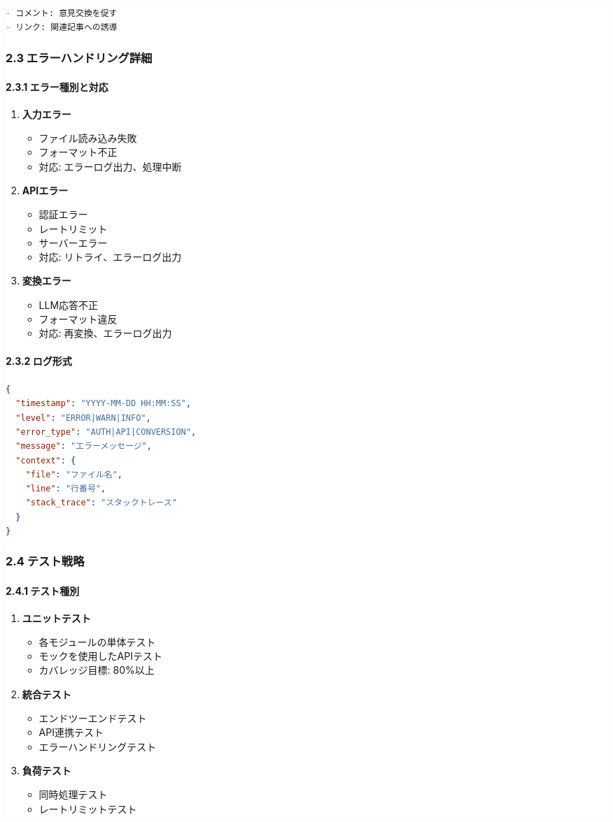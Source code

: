 ```markdown
- コメント: 意見交換を促す
- リンク: 関連記事への誘導
```

### 2.3 エラーハンドリング詳細

#### 2.3.1 エラー種別と対応
1. **入力エラー**
   - ファイル読み込み失敗
   - フォーマット不正
   - 対応: エラーログ出力、処理中断

2. **APIエラー**
   - 認証エラー
   - レートリミット
   - サーバーエラー
   - 対応: リトライ、エラーログ出力

3. **変換エラー**
   - LLM応答不正
   - フォーマット違反
   - 対応: 再変換、エラーログ出力

#### 2.3.2 ログ形式
```json
{
  "timestamp": "YYYY-MM-DD HH:MM:SS",
  "level": "ERROR|WARN|INFO",
  "error_type": "AUTH|API|CONVERSION",
  "message": "エラーメッセージ",
  "context": {
    "file": "ファイル名",
    "line": "行番号",
    "stack_trace": "スタックトレース"
  }
}
```

### 2.4 テスト戦略

#### 2.4.1 テスト種別
1. **ユニットテスト**
   - 各モジュールの単体テスト
   - モックを使用したAPIテスト
   - カバレッジ目標: 80%以上

2. **統合テスト**
   - エンドツーエンドテスト
   - API連携テスト
   - エラーハンドリングテスト

3. **負荷テスト**
   - 同時処理テスト
   - レートリミットテスト

